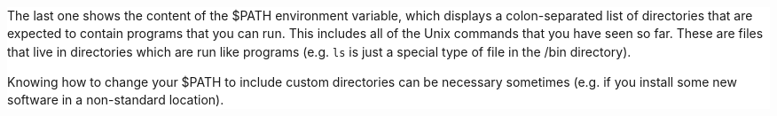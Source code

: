 The last one shows the content of the $PATH environment variable, which displays a colon-separated list of directories that are expected to contain programs that you can run. This includes all of the Unix commands that you have seen so far. These are files that live in directories which are run like programs (e.g. `ls` is just a special type of file in the /bin directory).

Knowing how to change your $PATH to include custom directories can be necessary sometimes (e.g. if you install some new software in a non-standard location).

